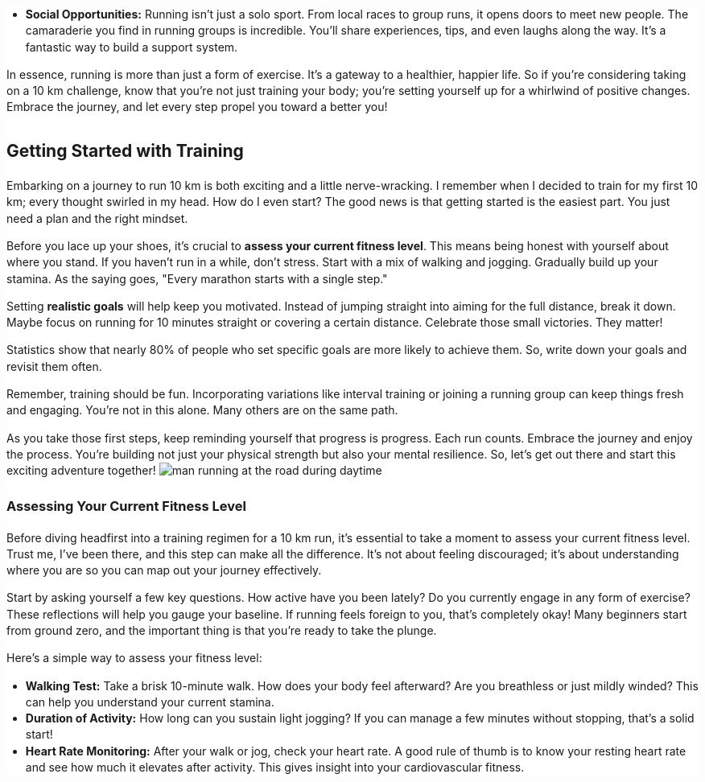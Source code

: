 - **Social Opportunities:** Running isn’t just a solo sport. From local races to group runs, it opens doors to meet new people. The camaraderie you find in running groups is incredible. You’ll share experiences, tips, and even laughs along the way. It’s a fantastic way to build a support system.

In essence, running is more than just a form of exercise. It’s a gateway to a healthier, happier life. So if you’re considering taking on a 10 km challenge, know that you’re not just training your body; you’re setting yourself up for a whirlwind of positive changes. Embrace the journey, and let every step propel you toward a better you!
## Getting Started with Training

Embarking on a journey to run 10 km is both exciting and a little nerve-wracking. I remember when I decided to train for my first 10 km; every thought swirled in my head. How do I even start? The good news is that getting started is the easiest part. You just need a plan and the right mindset. 

Before you lace up your shoes, it’s crucial to **assess your current fitness level**. This means being honest with yourself about where you stand. If you haven’t run in a while, don’t stress. Start with a mix of walking and jogging. Gradually build up your stamina. As the saying goes, "Every marathon starts with a single step." 

Setting **realistic goals** will help keep you motivated. Instead of jumping straight into aiming for the full distance, break it down. Maybe focus on running for 10 minutes straight or covering a certain distance. Celebrate those small victories. They matter! 

Statistics show that nearly 80% of people who set specific goals are more likely to achieve them. So, write down your goals and revisit them often. 

Remember, training should be fun. Incorporating variations like interval training or joining a running group can keep things fresh and engaging. You’re not in this alone. Many others are on the same path. 

As you take those first steps, keep reminding yourself that progress is progress. Each run counts. Embrace the journey and enjoy the process. You’re building not just your physical strength but also your mental resilience. So, let’s get out there and start this exciting adventure together! ![man running at the road during daytime](/images/blog/running-programs/running-10-km-beginner/beginner_running_iP_e0k48g18.jpg "man running at the road during daytime")
### Assessing Your Current Fitness Level

Before diving headfirst into a training regimen for a 10 km run, it’s essential to take a moment to assess your current fitness level. Trust me, I’ve been there, and this step can make all the difference. It’s not about feeling discouraged; it’s about understanding where you are so you can map out your journey effectively.

Start by asking yourself a few key questions. How active have you been lately? Do you currently engage in any form of exercise? These reflections will help you gauge your baseline. If running feels foreign to you, that’s completely okay! Many beginners start from ground zero, and the important thing is that you’re ready to take the plunge. 

Here’s a simple way to assess your fitness level:

- **Walking Test:** Take a brisk 10-minute walk. How does your body feel afterward? Are you breathless or just mildly winded? This can help you understand your current stamina. 
- **Duration of Activity:** How long can you sustain light jogging? If you can manage a few minutes without stopping, that’s a solid start! 
- **Heart Rate Monitoring:** After your walk or jog, check your heart rate. A good rule of thumb is to know your resting heart rate and see how much it elevates after activity. This gives insight into your cardiovascular fitness.
